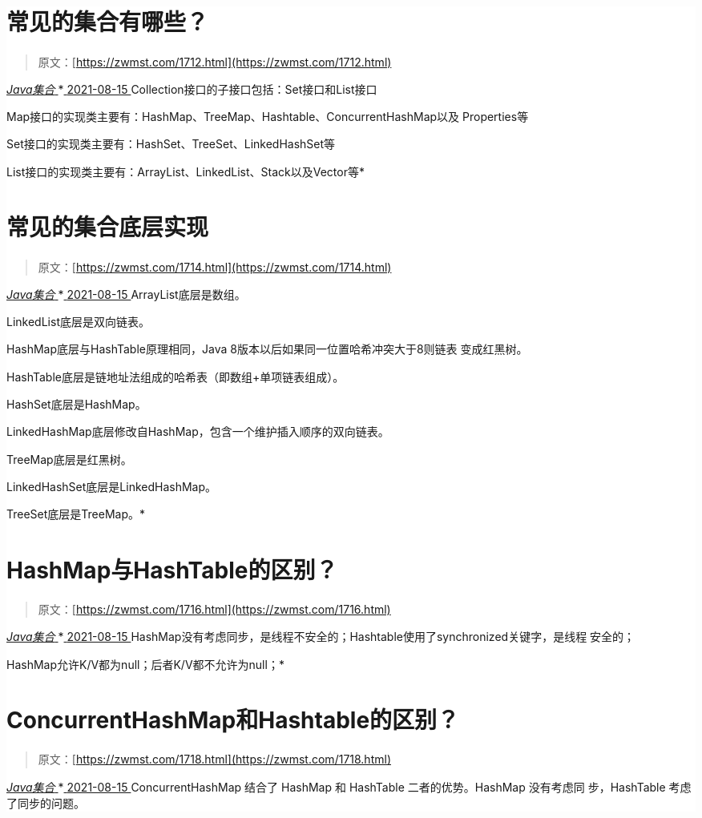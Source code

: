 

# 常见的集合有哪些？

> 原文：[https://zwmst.com/1712.html](https://zwmst.com/1712.html)

   [ *Java集合* ](https://zwmst.com/java%e9%9b%86%e5%90%88)*[ <time datetime="2021-08-15T16:18:42+08:00"> 2021-08-15 </time> ](https://zwmst.com/1712.html)  Collection接口的子接口包括：Set接口和List接口

Map接口的实现类主要有：HashMap、TreeMap、Hashtable、ConcurrentHashMap以及 Properties等

Set接口的实现类主要有：HashSet、TreeSet、LinkedHashSet等

List接口的实现类主要有：ArrayList、LinkedList、Stack以及Vector等*


# 常见的集合底层实现

> 原文：[https://zwmst.com/1714.html](https://zwmst.com/1714.html)

   [ *Java集合* ](https://zwmst.com/java%e9%9b%86%e5%90%88)*[ <time datetime="2021-08-15T16:19:08+08:00"> 2021-08-15 </time> ](https://zwmst.com/1714.html)  ArrayList底层是数组。

LinkedList底层是双向链表。

HashMap底层与HashTable原理相同，Java 8版本以后如果同一位置哈希冲突大于8则链表 变成红黑树。

HashTable底层是链地址法组成的哈希表（即数组+单项链表组成）。

HashSet底层是HashMap。

LinkedHashMap底层修改自HashMap，包含一个维护插入顺序的双向链表。

TreeMap底层是红黑树。

LinkedHashSet底层是LinkedHashMap。

TreeSet底层是TreeMap。*


# HashMap与HashTable的区别？

> 原文：[https://zwmst.com/1716.html](https://zwmst.com/1716.html)

   [ *Java集合* ](https://zwmst.com/java%e9%9b%86%e5%90%88)*[ <time datetime="2021-08-15T16:19:20+08:00"> 2021-08-15 </time> ](https://zwmst.com/1716.html)  HashMap没有考虑同步，是线程不安全的；Hashtable使用了synchronized关键字，是线程 安全的；

HashMap允许K/V都为null；后者K/V都不允许为null；*


# ConcurrentHashMap和Hashtable的区别？

> 原文：[https://zwmst.com/1718.html](https://zwmst.com/1718.html)

   [ *Java集合* ](https://zwmst.com/java%e9%9b%86%e5%90%88)*[ <time datetime="2021-08-15T16:19:32+08:00"> 2021-08-15 </time> ](https://zwmst.com/1718.html)  ConcurrentHashMap 结合了 HashMap 和 HashTable 二者的优势。HashMap 没有考虑同 步，HashTable 考虑了同步的问题。
